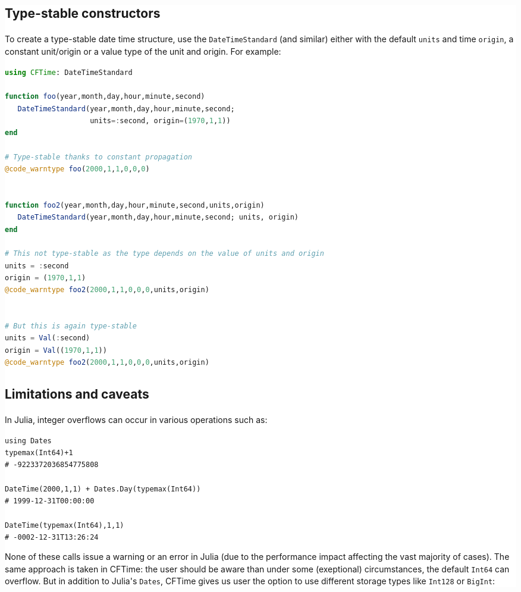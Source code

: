 
## Type-stable constructors

To create a type-stable date time structure, use the `DateTimeStandard` (and similar) either with the default `units` and time `origin`, a constant unit/origin or a value type of the unit and origin. For example:

```julia
using CFTime: DateTimeStandard

function foo(year,month,day,hour,minute,second)
   DateTimeStandard(year,month,day,hour,minute,second;
                    units=:second, origin=(1970,1,1))
end

# Type-stable thanks to constant propagation
@code_warntype foo(2000,1,1,0,0,0)


function foo2(year,month,day,hour,minute,second,units,origin)
   DateTimeStandard(year,month,day,hour,minute,second; units, origin)
end

# This not type-stable as the type depends on the value of units and origin
units = :second
origin = (1970,1,1)
@code_warntype foo2(2000,1,1,0,0,0,units,origin)


# But this is again type-stable
units = Val(:second)
origin = Val((1970,1,1))
@code_warntype foo2(2000,1,1,0,0,0,units,origin)
```

## Limitations and caveats

In Julia, integer overflows can occur in various operations such as:

```
using Dates
typemax(Int64)+1
# -9223372036854775808

DateTime(2000,1,1) + Dates.Day(typemax(Int64))
# 1999-12-31T00:00:00

DateTime(typemax(Int64),1,1)
# -0002-12-31T13:26:24
```

None of these calls issue a warning or an error in Julia (due to the performance impact affecting the vast majority of cases). The same approach is taken in CFTime: the user should be aware than under some (exeptional) circumstances, the default `Int64` can overflow. But in addition to Julia's `Dates`, CFTime gives us user the option to use different storage types like `Int128` or `BigInt`:
